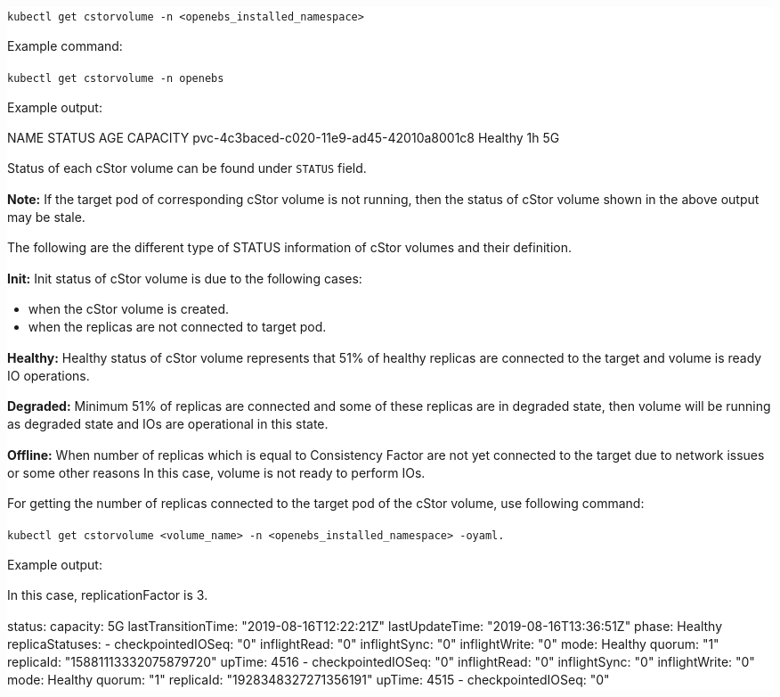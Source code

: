 ```
kubectl get cstorvolume -n <openebs_installed_namespace>
```

Example command:

```
kubectl get cstorvolume -n openebs
```

Example output:

<div class="co">NAME                                       STATUS    AGE   CAPACITY
pvc-4c3baced-c020-11e9-ad45-42010a8001c8   Healthy   1h    5G	
</div>

Status of each cStor volume can be found under `STATUS` field.

**Note:** If the target pod of corresponding cStor volume is not running, then the status of cStor volume shown in the above output may be stale.

The following are the different type of STATUS information of cStor volumes and their definition.

**Init:** Init status of cStor volume is due to the following cases:

- when the cStor volume is created.
- when the replicas are not connected to target pod.

**Healthy:** Healthy status of cStor volume represents that 51% of healthy replicas are connected to the target and volume is ready IO operations.

**Degraded:** Minimum 51% of replicas are connected and some of these replicas are in  degraded state, then volume will be running as degraded state and IOs are operational in this state.

**Offline:** When number of replicas which is equal to Consistency Factor are not yet connected to the target due to network issues or some other reasons In this case, volume is not ready to perform IOs.

For getting the number of replicas connected to the target pod of the cStor volume, use following command:

```
kubectl get cstorvolume <volume_name> -n <openebs_installed_namespace> -oyaml.
```

Example output:

In this case, replicationFactor is 3.

<div class="co">status:
    capacity: 5G
    lastTransitionTime: "2019-08-16T12:22:21Z"
    lastUpdateTime: "2019-08-16T13:36:51Z"
    phase: Healthy
    replicaStatuses:
    - checkpointedIOSeq: "0"
      inflightRead: "0"
      inflightSync: "0"
      inflightWrite: "0"
      mode: Healthy
      quorum: "1"
      replicaId: "15881113332075879720"
      upTime: 4516
    - checkpointedIOSeq: "0"
      inflightRead: "0"
      inflightSync: "0"
      inflightWrite: "0"
      mode: Healthy
      quorum: "1"
      replicaId: "1928348327271356191"
      upTime: 4515
    - checkpointedIOSeq: "0"